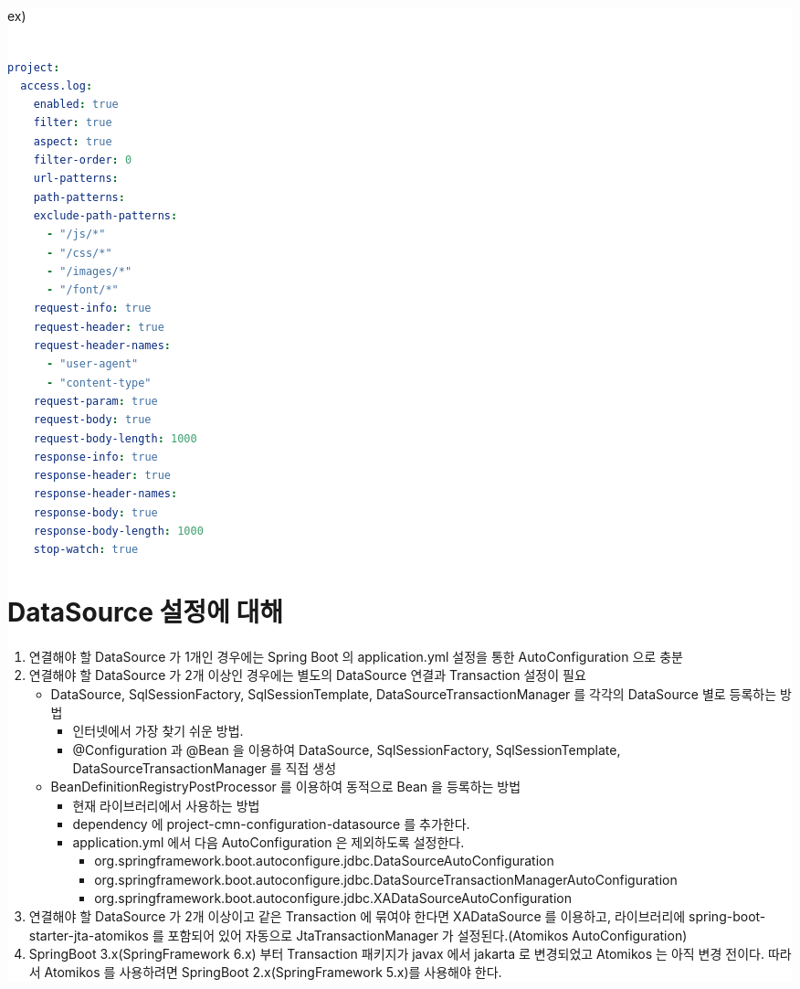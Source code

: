 ex)

```yaml

project:
  access.log:
    enabled: true
    filter: true
    aspect: true
    filter-order: 0
    url-patterns:
    path-patterns:
    exclude-path-patterns:
      - "/js/*"
      - "/css/*"
      - "/images/*"
      - "/font/*"
    request-info: true
    request-header: true
    request-header-names:
      - "user-agent"
      - "content-type"
    request-param: true
    request-body: true
    request-body-length: 1000
    response-info: true
    response-header: true
    response-header-names:
    response-body: true
    response-body-length: 1000
    stop-watch: true
```

# DataSource 설정에 대해

1. 연결해야 할 DataSource 가 1개인 경우에는 Spring Boot 의 application.yml 설정을 통한 AutoConfiguration 으로 충분
2. 연결해야 할 DataSource 가 2개 이상인 경우에는 별도의 DataSource 연결과 Transaction 설정이 필요
    - DataSource, SqlSessionFactory, SqlSessionTemplate, DataSourceTransactionManager 를 각각의 DataSource 별로 등록하는 방법
        - 인터넷에서 가장 찾기 쉬운 방법.
        - @Configuration 과 @Bean 을 이용하여 DataSource, SqlSessionFactory, SqlSessionTemplate, DataSourceTransactionManager
          를 직접 생성
    - BeanDefinitionRegistryPostProcessor 를 이용하여 동적으로 Bean 을 등록하는 방법
        - 현재 라이브러리에서 사용하는 방법
        - dependency 에 project-cmn-configuration-datasource 를 추가한다.
        - application.yml 에서 다음 AutoConfiguration 은 제외하도록 설정한다.
            - org.springframework.boot.autoconfigure.jdbc.DataSourceAutoConfiguration
            - org.springframework.boot.autoconfigure.jdbc.DataSourceTransactionManagerAutoConfiguration
            - org.springframework.boot.autoconfigure.jdbc.XADataSourceAutoConfiguration
3. 연결해야 할 DataSource 가 2개 이상이고 같은 Transaction 에 묶여야 한다면 XADataSource 를 이용하고, 라이브러리에 spring-boot-starter-jta-atomikos 를
   포함되어 있어 자동으로 JtaTransactionManager 가 설정된다.(Atomikos AutoConfiguration)
4. SpringBoot 3.x(SpringFramework 6.x) 부터 Transaction 패키지가 javax 에서 jakarta 로 변경되었고 Atomikos 는 아직 변경 전이다.
   따라서 Atomikos 를 사용하려면 SpringBoot 2.x(SpringFramework 5.x)를 사용해야 한다.
